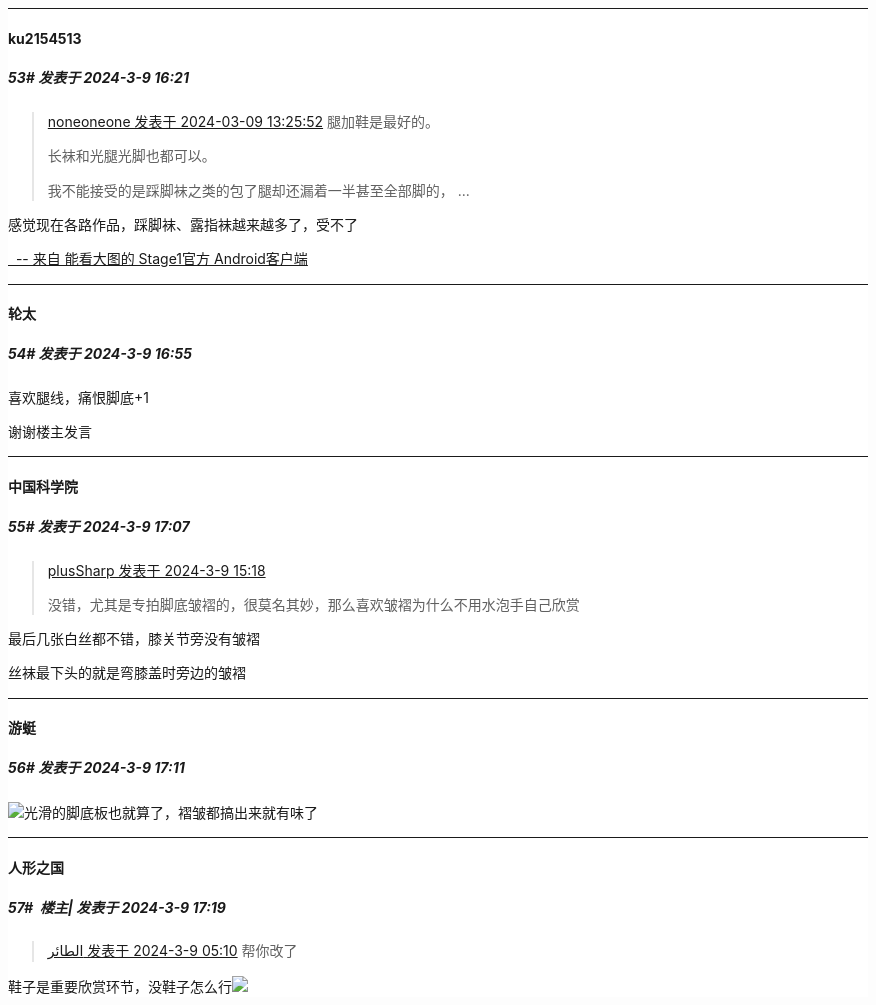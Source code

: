 
*****

####  ku2154513  
##### 53#       发表于 2024-3-9 16:21

<blockquote><a href="httphttps://bbs.saraba1st.com/2b/forum.php?mod=redirect&amp;goto=findpost&amp;pid=64198388&amp;ptid=2174750" target="_blank">noneoneone 发表于 2024-03-09 13:25:52</a>
腿加鞋是最好的。

长袜和光腿光脚也都可以。

我不能接受的是踩脚袜之类的包了腿却还漏着一半甚至全部脚的， ...</blockquote>感觉现在各路作品，踩脚袜、露指袜越来越多了，受不了

[  -- 来自 能看大图的 Stage1官方 Android客户端](https://www.coolapk.com/apk/140634)


*****

####  轮太  
##### 54#       发表于 2024-3-9 16:55

喜欢腿线，痛恨脚底+1

谢谢楼主发言


*****

####  中国科学院  
##### 55#       发表于 2024-3-9 17:07

<blockquote><a href="httphttps://bbs.saraba1st.com/2b/forum.php?mod=redirect&amp;goto=findpost&amp;pid=64199272&amp;ptid=2174750" target="_blank">plusSharp 发表于 2024-3-9 15:18</a>

没错，尤其是专拍脚底皱褶的，很莫名其妙，那么喜欢皱褶为什么不用水泡手自己欣赏</blockquote>
最后几张白丝都不错，膝关节旁没有皱褶

丝袜最下头的就是弯膝盖时旁边的皱褶


*****

####  游蜓  
##### 56#       发表于 2024-3-9 17:11

<img src="https://static.saraba1st.com/image/smiley/face2017/001.png" referrerpolicy="no-referrer">光滑的脚底板也就算了，褶皱都搞出来就有味了


*****

####  人形之国  
##### 57#         楼主| 发表于 2024-3-9 17:19

<blockquote><a href="httphttps://bbs.saraba1st.com/2b/forum.php?mod=redirect&amp;goto=findpost&amp;pid=64196288&amp;ptid=2174750" target="_blank">الطائر 发表于 2024-3-9 05:10</a>
帮你改了</blockquote>
鞋子是重要欣赏环节，没鞋子怎么行<img src="https://static.saraba1st.com/image/smiley/face2017/213.gif" referrerpolicy="no-referrer">

